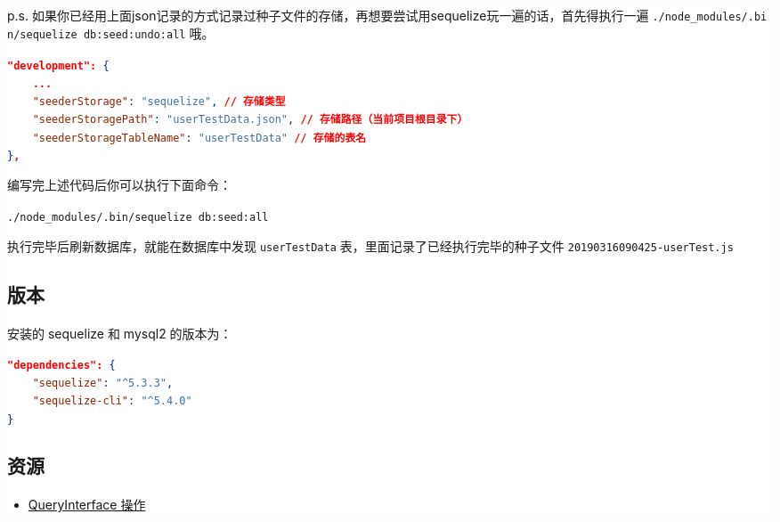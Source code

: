 p.s. 如果你已经用上面json记录的方式记录过种子文件的存储，再想要尝试用sequelize玩一遍的话，首先得执行一遍 `./node_modules/.bin/sequelize db:seed:undo:all` 哦。

```json
"development": {
    ...
    "seederStorage": "sequelize", // 存储类型
    "seederStoragePath": "userTestData.json", // 存储路径（当前项目根目录下）
    "seederStorageTableName": "userTestData" // 存储的表名
},
```

编写完上述代码后你可以执行下面命令：

```shell
./node_modules/.bin/sequelize db:seed:all
```

执行完毕后刷新数据库，就能在数据库中发现 `userTestData` 表，里面记录了已经执行完毕的种子文件 `20190316090425-userTest.js`

## 版本

安装的 sequelize 和 mysql2 的版本为：

```json
"dependencies": {
    "sequelize": "^5.3.3",
    "sequelize-cli": "^5.4.0"
}
```



## 资源

- [QueryInterface 操作](http://docs.sequelizejs.com/class/lib/query-interface.js~QueryInterface.html)
